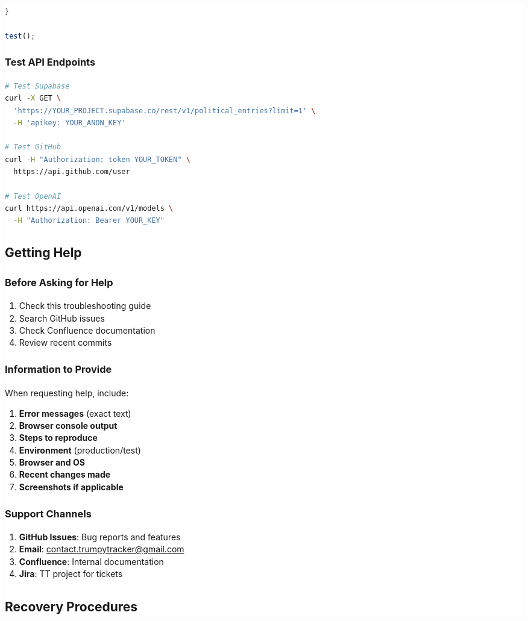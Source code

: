 ```javascript
}

test();
```

### Test API Endpoints

```bash
# Test Supabase
curl -X GET \
  'https://YOUR_PROJECT.supabase.co/rest/v1/political_entries?limit=1' \
  -H 'apikey: YOUR_ANON_KEY'

# Test GitHub
curl -H "Authorization: token YOUR_TOKEN" \
  https://api.github.com/user

# Test OpenAI
curl https://api.openai.com/v1/models \
  -H "Authorization: Bearer YOUR_KEY"
```

## Getting Help

### Before Asking for Help

1. Check this troubleshooting guide
2. Search GitHub issues
3. Check Confluence documentation
4. Review recent commits

### Information to Provide

When requesting help, include:

1. **Error messages** (exact text)
2. **Browser console output**
3. **Steps to reproduce**
4. **Environment** (production/test)
5. **Browser and OS**
6. **Recent changes made**
7. **Screenshots if applicable**

### Support Channels

1. **GitHub Issues**: Bug reports and features
2. **Email**: contact.trumpytracker@gmail.com
3. **Confluence**: Internal documentation
4. **Jira**: TT project for tickets

## Recovery Procedures
